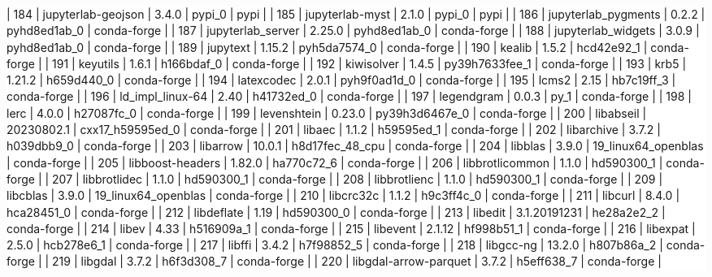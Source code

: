 | 184 | jupyterlab-geojson            | 3.4.0        | pypi_0                 | pypi        |
| 185 | jupyterlab-myst               | 2.1.0        | pypi_0                 | pypi        |
| 186 | jupyterlab_pygments           | 0.2.2        | pyhd8ed1ab_0           | conda-forge |
| 187 | jupyterlab_server             | 2.25.0       | pyhd8ed1ab_0           | conda-forge |
| 188 | jupyterlab_widgets            | 3.0.9        | pyhd8ed1ab_0           | conda-forge |
| 189 | jupytext                      | 1.15.2       | pyh5da7574_0           | conda-forge |
| 190 | kealib                        | 1.5.2        | hcd42e92_1             | conda-forge |
| 191 | keyutils                      | 1.6.1        | h166bdaf_0             | conda-forge |
| 192 | kiwisolver                    | 1.4.5        | py39h7633fee_1         | conda-forge |
| 193 | krb5                          | 1.21.2       | h659d440_0             | conda-forge |
| 194 | latexcodec                    | 2.0.1        | pyh9f0ad1d_0           | conda-forge |
| 195 | lcms2                         | 2.15         | hb7c19ff_3             | conda-forge |
| 196 | ld_impl_linux-64              | 2.40         | h41732ed_0             | conda-forge |
| 197 | legendgram                    | 0.0.3        | py_1                   | conda-forge |
| 198 | lerc                          | 4.0.0        | h27087fc_0             | conda-forge |
| 199 | levenshtein                   | 0.23.0       | py39h3d6467e_0         | conda-forge |
| 200 | libabseil                     | 20230802.1   | cxx17_h59595ed_0       | conda-forge |
| 201 | libaec                        | 1.1.2        | h59595ed_1             | conda-forge |
| 202 | libarchive                    | 3.7.2        | h039dbb9_0             | conda-forge |
| 203 | libarrow                      | 10.0.1       | h8d17fec_48_cpu        | conda-forge |
| 204 | libblas                       | 3.9.0        | 19_linux64_openblas    | conda-forge |
| 205 | libboost-headers              | 1.82.0       | ha770c72_6             | conda-forge |
| 206 | libbrotlicommon               | 1.1.0        | hd590300_1             | conda-forge |
| 207 | libbrotlidec                  | 1.1.0        | hd590300_1             | conda-forge |
| 208 | libbrotlienc                  | 1.1.0        | hd590300_1             | conda-forge |
| 209 | libcblas                      | 3.9.0        | 19_linux64_openblas    | conda-forge |
| 210 | libcrc32c                     | 1.1.2        | h9c3ff4c_0             | conda-forge |
| 211 | libcurl                       | 8.4.0        | hca28451_0             | conda-forge |
| 212 | libdeflate                    | 1.19         | hd590300_0             | conda-forge |
| 213 | libedit                       | 3.1.20191231 | he28a2e2_2             | conda-forge |
| 214 | libev                         | 4.33         | h516909a_1             | conda-forge |
| 215 | libevent                      | 2.1.12       | hf998b51_1             | conda-forge |
| 216 | libexpat                      | 2.5.0        | hcb278e6_1             | conda-forge |
| 217 | libffi                        | 3.4.2        | h7f98852_5             | conda-forge |
| 218 | libgcc-ng                     | 13.2.0       | h807b86a_2             | conda-forge |
| 219 | libgdal                       | 3.7.2        | h6f3d308_7             | conda-forge |
| 220 | libgdal-arrow-parquet         | 3.7.2        | h5eff638_7             | conda-forge |